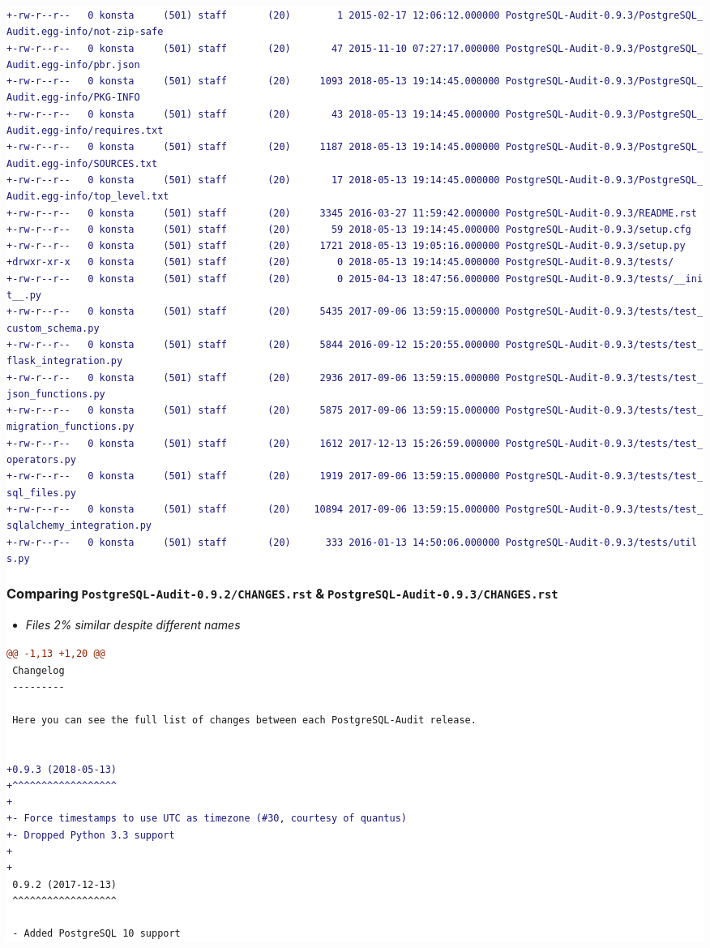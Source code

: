 ```diff
+-rw-r--r--   0 konsta     (501) staff       (20)        1 2015-02-17 12:06:12.000000 PostgreSQL-Audit-0.9.3/PostgreSQL_Audit.egg-info/not-zip-safe
+-rw-r--r--   0 konsta     (501) staff       (20)       47 2015-11-10 07:27:17.000000 PostgreSQL-Audit-0.9.3/PostgreSQL_Audit.egg-info/pbr.json
+-rw-r--r--   0 konsta     (501) staff       (20)     1093 2018-05-13 19:14:45.000000 PostgreSQL-Audit-0.9.3/PostgreSQL_Audit.egg-info/PKG-INFO
+-rw-r--r--   0 konsta     (501) staff       (20)       43 2018-05-13 19:14:45.000000 PostgreSQL-Audit-0.9.3/PostgreSQL_Audit.egg-info/requires.txt
+-rw-r--r--   0 konsta     (501) staff       (20)     1187 2018-05-13 19:14:45.000000 PostgreSQL-Audit-0.9.3/PostgreSQL_Audit.egg-info/SOURCES.txt
+-rw-r--r--   0 konsta     (501) staff       (20)       17 2018-05-13 19:14:45.000000 PostgreSQL-Audit-0.9.3/PostgreSQL_Audit.egg-info/top_level.txt
+-rw-r--r--   0 konsta     (501) staff       (20)     3345 2016-03-27 11:59:42.000000 PostgreSQL-Audit-0.9.3/README.rst
+-rw-r--r--   0 konsta     (501) staff       (20)       59 2018-05-13 19:14:45.000000 PostgreSQL-Audit-0.9.3/setup.cfg
+-rw-r--r--   0 konsta     (501) staff       (20)     1721 2018-05-13 19:05:16.000000 PostgreSQL-Audit-0.9.3/setup.py
+drwxr-xr-x   0 konsta     (501) staff       (20)        0 2018-05-13 19:14:45.000000 PostgreSQL-Audit-0.9.3/tests/
+-rw-r--r--   0 konsta     (501) staff       (20)        0 2015-04-13 18:47:56.000000 PostgreSQL-Audit-0.9.3/tests/__init__.py
+-rw-r--r--   0 konsta     (501) staff       (20)     5435 2017-09-06 13:59:15.000000 PostgreSQL-Audit-0.9.3/tests/test_custom_schema.py
+-rw-r--r--   0 konsta     (501) staff       (20)     5844 2016-09-12 15:20:55.000000 PostgreSQL-Audit-0.9.3/tests/test_flask_integration.py
+-rw-r--r--   0 konsta     (501) staff       (20)     2936 2017-09-06 13:59:15.000000 PostgreSQL-Audit-0.9.3/tests/test_json_functions.py
+-rw-r--r--   0 konsta     (501) staff       (20)     5875 2017-09-06 13:59:15.000000 PostgreSQL-Audit-0.9.3/tests/test_migration_functions.py
+-rw-r--r--   0 konsta     (501) staff       (20)     1612 2017-12-13 15:26:59.000000 PostgreSQL-Audit-0.9.3/tests/test_operators.py
+-rw-r--r--   0 konsta     (501) staff       (20)     1919 2017-09-06 13:59:15.000000 PostgreSQL-Audit-0.9.3/tests/test_sql_files.py
+-rw-r--r--   0 konsta     (501) staff       (20)    10894 2017-09-06 13:59:15.000000 PostgreSQL-Audit-0.9.3/tests/test_sqlalchemy_integration.py
+-rw-r--r--   0 konsta     (501) staff       (20)      333 2016-01-13 14:50:06.000000 PostgreSQL-Audit-0.9.3/tests/utils.py
```

### Comparing `PostgreSQL-Audit-0.9.2/CHANGES.rst` & `PostgreSQL-Audit-0.9.3/CHANGES.rst`

 * *Files 2% similar despite different names*

```diff
@@ -1,13 +1,20 @@
 Changelog
 ---------
 
 Here you can see the full list of changes between each PostgreSQL-Audit release.
 
 
+0.9.3 (2018-05-13)
+^^^^^^^^^^^^^^^^^^
+
+- Force timestamps to use UTC as timezone (#30, courtesy of quantus)
+- Dropped Python 3.3 support
+
+
 0.9.2 (2017-12-13)
 ^^^^^^^^^^^^^^^^^^
 
 - Added PostgreSQL 10 support
```